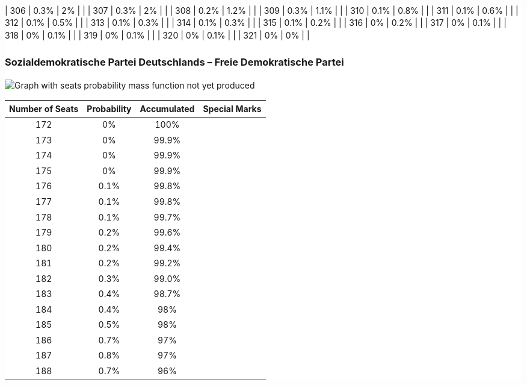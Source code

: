 | 306 | 0.3% | 2% |  |
| 307 | 0.3% | 2% |  |
| 308 | 0.2% | 1.2% |  |
| 309 | 0.3% | 1.1% |  |
| 310 | 0.1% | 0.8% |  |
| 311 | 0.1% | 0.6% |  |
| 312 | 0.1% | 0.5% |  |
| 313 | 0.1% | 0.3% |  |
| 314 | 0.1% | 0.3% |  |
| 315 | 0.1% | 0.2% |  |
| 316 | 0% | 0.2% |  |
| 317 | 0% | 0.1% |  |
| 318 | 0% | 0.1% |  |
| 319 | 0% | 0.1% |  |
| 320 | 0% | 0.1% |  |
| 321 | 0% | 0% |  |

### Sozialdemokratische Partei Deutschlands – Freie Demokratische Partei

![Graph with seats probability mass function not yet produced](2021-03-29-GMS-coalitions-seats-pmf-spd–fdp.png "Seats Probability Mass Function")

| Number of Seats | Probability | Accumulated | Special Marks |
|:---------------:|:-----------:|:-----------:|:-------------:|
| 172 | 0% | 100% |  |
| 173 | 0% | 99.9% |  |
| 174 | 0% | 99.9% |  |
| 175 | 0% | 99.9% |  |
| 176 | 0.1% | 99.8% |  |
| 177 | 0.1% | 99.8% |  |
| 178 | 0.1% | 99.7% |  |
| 179 | 0.2% | 99.6% |  |
| 180 | 0.2% | 99.4% |  |
| 181 | 0.2% | 99.2% |  |
| 182 | 0.3% | 99.0% |  |
| 183 | 0.4% | 98.7% |  |
| 184 | 0.4% | 98% |  |
| 185 | 0.5% | 98% |  |
| 186 | 0.7% | 97% |  |
| 187 | 0.8% | 97% |  |
| 188 | 0.7% | 96% |  |